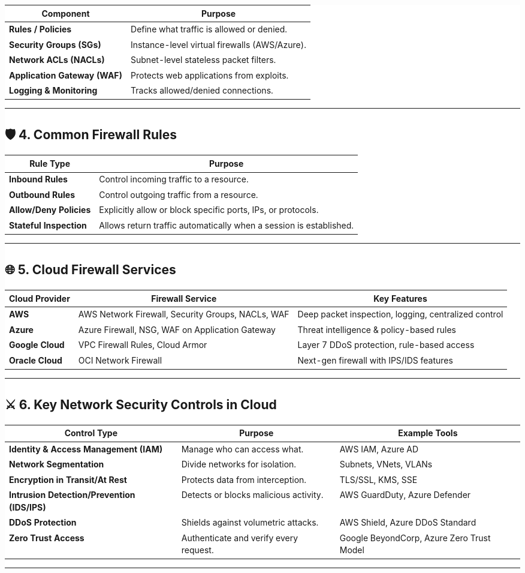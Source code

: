 | Component | Purpose |
|------------|----------|
| **Rules / Policies** | Define what traffic is allowed or denied. |
| **Security Groups (SGs)** | Instance-level virtual firewalls (AWS/Azure). |
| **Network ACLs (NACLs)** | Subnet-level stateless packet filters. |
| **Application Gateway (WAF)** | Protects web applications from exploits. |
| **Logging & Monitoring** | Tracks allowed/denied connections. |

---

## 🛡️ 4. Common Firewall Rules

| Rule Type | Purpose |
|------------|----------|
| **Inbound Rules** | Control incoming traffic to a resource. |
| **Outbound Rules** | Control outgoing traffic from a resource. |
| **Allow/Deny Policies** | Explicitly allow or block specific ports, IPs, or protocols. |
| **Stateful Inspection** | Allows return traffic automatically when a session is established. |

---

## 🌐 5. Cloud Firewall Services

| Cloud Provider | Firewall Service | Key Features |
|----------------|------------------|---------------|
| **AWS** | AWS Network Firewall, Security Groups, NACLs, WAF | Deep packet inspection, logging, centralized control |
| **Azure** | Azure Firewall, NSG, WAF on Application Gateway | Threat intelligence & policy-based rules |
| **Google Cloud** | VPC Firewall Rules, Cloud Armor | Layer 7 DDoS protection, rule-based access |
| **Oracle Cloud** | OCI Network Firewall | Next-gen firewall with IPS/IDS features |

---

## ⚔️ 6. Key Network Security Controls in Cloud

| Control Type | Purpose | Example Tools |
|---------------|----------|----------------|
| **Identity & Access Management (IAM)** | Manage who can access what. | AWS IAM, Azure AD |
| **Network Segmentation** | Divide networks for isolation. | Subnets, VNets, VLANs |
| **Encryption in Transit/At Rest** | Protects data from interception. | TLS/SSL, KMS, SSE |
| **Intrusion Detection/Prevention (IDS/IPS)** | Detects or blocks malicious activity. | AWS GuardDuty, Azure Defender |
| **DDoS Protection** | Shields against volumetric attacks. | AWS Shield, Azure DDoS Standard |
| **Zero Trust Access** | Authenticate and verify every request. | Google BeyondCorp, Azure Zero Trust Model |

---